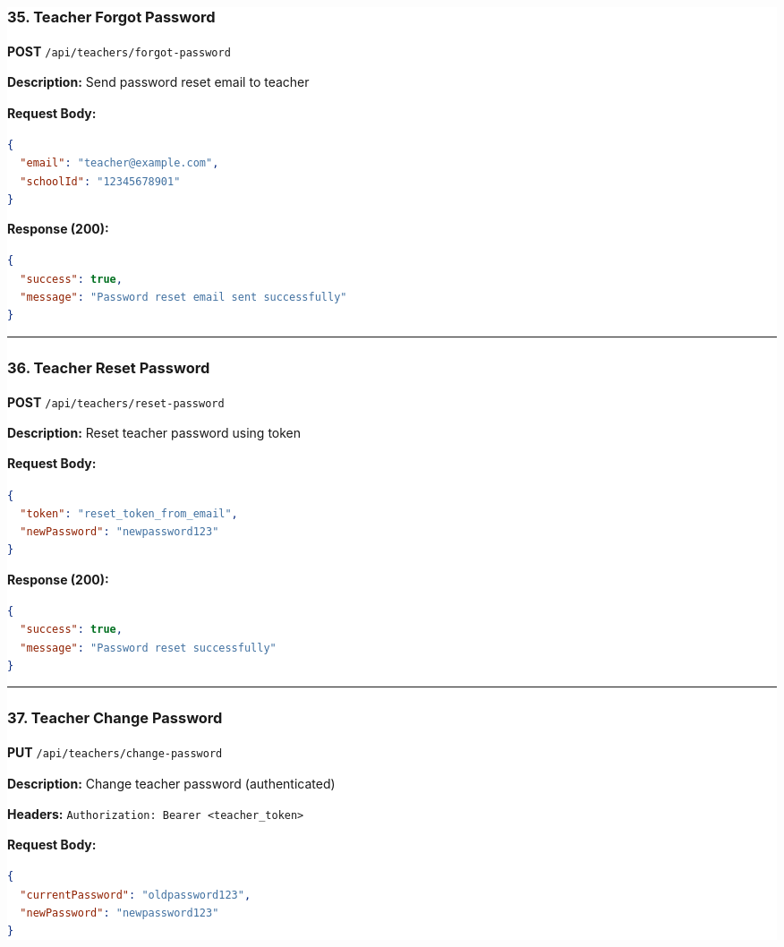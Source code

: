 ### 35. Teacher Forgot Password
**POST** `/api/teachers/forgot-password`

**Description:** Send password reset email to teacher

**Request Body:**
```json
{
  "email": "teacher@example.com",
  "schoolId": "12345678901"
}
```

**Response (200):**
```json
{
  "success": true,
  "message": "Password reset email sent successfully"
}
```

---

### 36. Teacher Reset Password
**POST** `/api/teachers/reset-password`

**Description:** Reset teacher password using token

**Request Body:**
```json
{
  "token": "reset_token_from_email",
  "newPassword": "newpassword123"
}
```

**Response (200):**
```json
{
  "success": true,
  "message": "Password reset successfully"
}
```

---

### 37. Teacher Change Password
**PUT** `/api/teachers/change-password`

**Description:** Change teacher password (authenticated)

**Headers:** `Authorization: Bearer <teacher_token>`

**Request Body:**
```json
{
  "currentPassword": "oldpassword123",
  "newPassword": "newpassword123"
}
```

